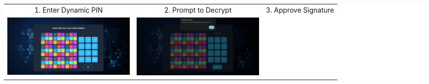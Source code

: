 <table>
<tr>
<td align="center">1. Enter Dynamic PIN</td>
<td align="center">2. Prompt to Decrypt</td>
<td align="center">3. Approve Signature</td>
</tr>
<tr>
<td><img src="demo/10.png" width="250"></td>
<td><img src="demo/11.png" width="250"></td>